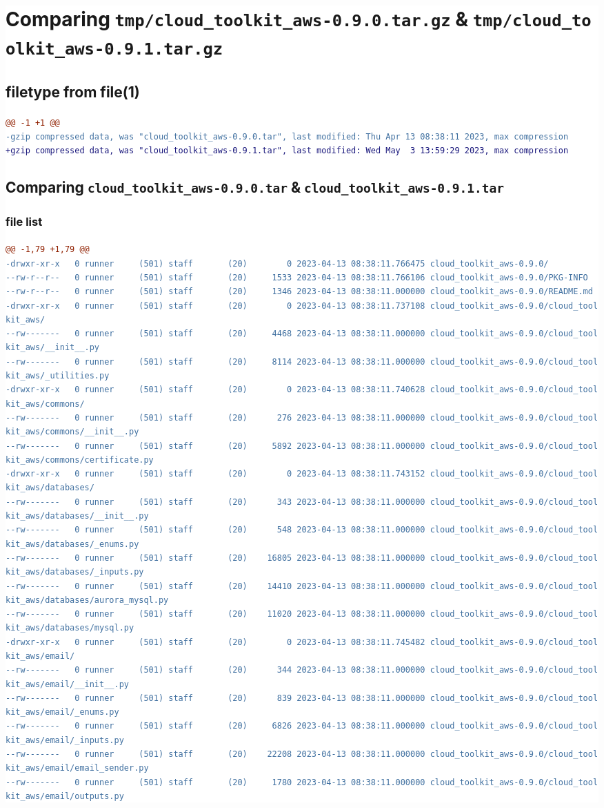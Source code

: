 # Comparing `tmp/cloud_toolkit_aws-0.9.0.tar.gz` & `tmp/cloud_toolkit_aws-0.9.1.tar.gz`

## filetype from file(1)

```diff
@@ -1 +1 @@
-gzip compressed data, was "cloud_toolkit_aws-0.9.0.tar", last modified: Thu Apr 13 08:38:11 2023, max compression
+gzip compressed data, was "cloud_toolkit_aws-0.9.1.tar", last modified: Wed May  3 13:59:29 2023, max compression
```

## Comparing `cloud_toolkit_aws-0.9.0.tar` & `cloud_toolkit_aws-0.9.1.tar`

### file list

```diff
@@ -1,79 +1,79 @@
-drwxr-xr-x   0 runner     (501) staff       (20)        0 2023-04-13 08:38:11.766475 cloud_toolkit_aws-0.9.0/
--rw-r--r--   0 runner     (501) staff       (20)     1533 2023-04-13 08:38:11.766106 cloud_toolkit_aws-0.9.0/PKG-INFO
--rw-r--r--   0 runner     (501) staff       (20)     1346 2023-04-13 08:38:11.000000 cloud_toolkit_aws-0.9.0/README.md
-drwxr-xr-x   0 runner     (501) staff       (20)        0 2023-04-13 08:38:11.737108 cloud_toolkit_aws-0.9.0/cloud_toolkit_aws/
--rw-------   0 runner     (501) staff       (20)     4468 2023-04-13 08:38:11.000000 cloud_toolkit_aws-0.9.0/cloud_toolkit_aws/__init__.py
--rw-------   0 runner     (501) staff       (20)     8114 2023-04-13 08:38:11.000000 cloud_toolkit_aws-0.9.0/cloud_toolkit_aws/_utilities.py
-drwxr-xr-x   0 runner     (501) staff       (20)        0 2023-04-13 08:38:11.740628 cloud_toolkit_aws-0.9.0/cloud_toolkit_aws/commons/
--rw-------   0 runner     (501) staff       (20)      276 2023-04-13 08:38:11.000000 cloud_toolkit_aws-0.9.0/cloud_toolkit_aws/commons/__init__.py
--rw-------   0 runner     (501) staff       (20)     5892 2023-04-13 08:38:11.000000 cloud_toolkit_aws-0.9.0/cloud_toolkit_aws/commons/certificate.py
-drwxr-xr-x   0 runner     (501) staff       (20)        0 2023-04-13 08:38:11.743152 cloud_toolkit_aws-0.9.0/cloud_toolkit_aws/databases/
--rw-------   0 runner     (501) staff       (20)      343 2023-04-13 08:38:11.000000 cloud_toolkit_aws-0.9.0/cloud_toolkit_aws/databases/__init__.py
--rw-------   0 runner     (501) staff       (20)      548 2023-04-13 08:38:11.000000 cloud_toolkit_aws-0.9.0/cloud_toolkit_aws/databases/_enums.py
--rw-------   0 runner     (501) staff       (20)    16805 2023-04-13 08:38:11.000000 cloud_toolkit_aws-0.9.0/cloud_toolkit_aws/databases/_inputs.py
--rw-------   0 runner     (501) staff       (20)    14410 2023-04-13 08:38:11.000000 cloud_toolkit_aws-0.9.0/cloud_toolkit_aws/databases/aurora_mysql.py
--rw-------   0 runner     (501) staff       (20)    11020 2023-04-13 08:38:11.000000 cloud_toolkit_aws-0.9.0/cloud_toolkit_aws/databases/mysql.py
-drwxr-xr-x   0 runner     (501) staff       (20)        0 2023-04-13 08:38:11.745482 cloud_toolkit_aws-0.9.0/cloud_toolkit_aws/email/
--rw-------   0 runner     (501) staff       (20)      344 2023-04-13 08:38:11.000000 cloud_toolkit_aws-0.9.0/cloud_toolkit_aws/email/__init__.py
--rw-------   0 runner     (501) staff       (20)      839 2023-04-13 08:38:11.000000 cloud_toolkit_aws-0.9.0/cloud_toolkit_aws/email/_enums.py
--rw-------   0 runner     (501) staff       (20)     6826 2023-04-13 08:38:11.000000 cloud_toolkit_aws-0.9.0/cloud_toolkit_aws/email/_inputs.py
--rw-------   0 runner     (501) staff       (20)    22208 2023-04-13 08:38:11.000000 cloud_toolkit_aws-0.9.0/cloud_toolkit_aws/email/email_sender.py
--rw-------   0 runner     (501) staff       (20)     1780 2023-04-13 08:38:11.000000 cloud_toolkit_aws-0.9.0/cloud_toolkit_aws/email/outputs.py
```